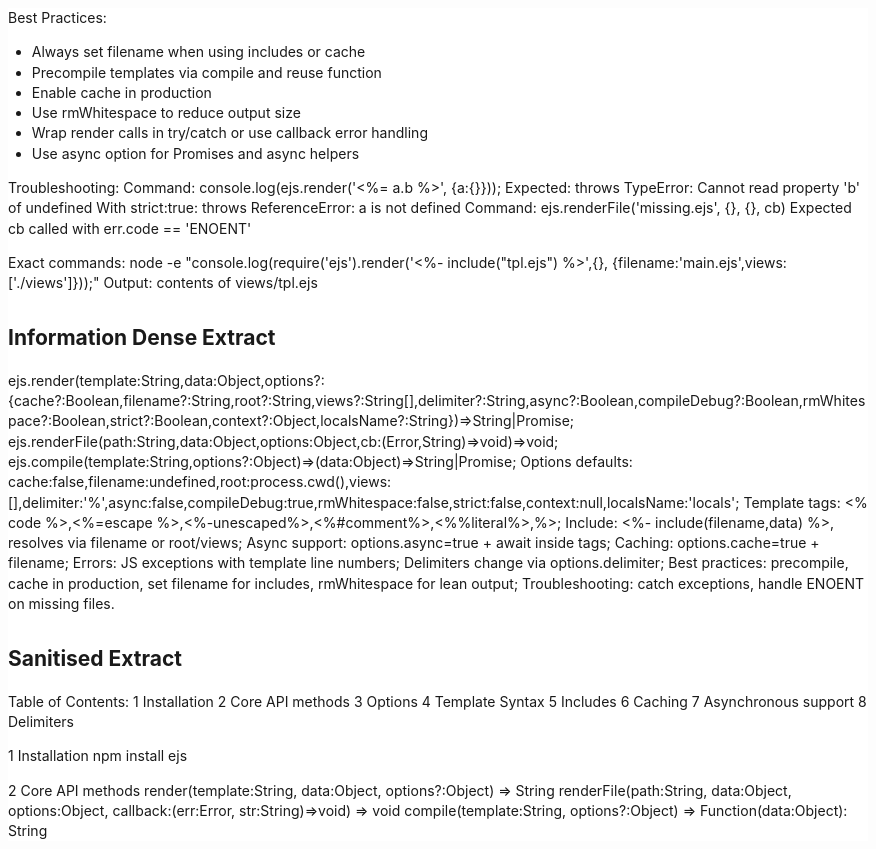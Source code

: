 Best Practices:
- Always set filename when using includes or cache
- Precompile templates via compile and reuse function
- Enable cache in production
- Use rmWhitespace to reduce output size
- Wrap render calls in try/catch or use callback error handling
- Use async option for Promises and async helpers

Troubleshooting:
Command: console.log(ejs.render('<%= a.b %>', {a:{}}));
Expected: throws TypeError: Cannot read property 'b' of undefined
With strict:true: throws ReferenceError: a is not defined
Command: ejs.renderFile('missing.ejs', {}, {}, cb)
Expected cb called with err.code == 'ENOENT'

Exact commands:
node -e "console.log(require('ejs').render('<%- include(\"tpl.ejs\") %>',{}, {filename:'main.ejs',views:['./views']}));"
Output: contents of views/tpl.ejs


## Information Dense Extract
ejs.render(template:String,data:Object,options?:{cache?:Boolean,filename?:String,root?:String,views?:String[],delimiter?:String,async?:Boolean,compileDebug?:Boolean,rmWhitespace?:Boolean,strict?:Boolean,context?:Object,localsName?:String})=>String|Promise;             ejs.renderFile(path:String,data:Object,options:Object,cb:(Error,String)=>void)=>void;             ejs.compile(template:String,options?:Object)=>(data:Object)=>String|Promise; Options defaults: cache:false,filename:undefined,root:process.cwd(),views:[],delimiter:'%',async:false,compileDebug:true,rmWhitespace:false,strict:false,context:null,localsName:'locals'; Template tags: <% code %>,<%=escape %>,<%-unescaped%>,<%#comment%>,<%%literal%>,%>; Include: <%- include(filename,data) %>, resolves via filename or root/views; Async support: options.async=true + await inside tags; Caching: options.cache=true + filename; Errors: JS exceptions with template line numbers; Delimiters change via options.delimiter; Best practices: precompile, cache in production, set filename for includes, rmWhitespace for lean output; Troubleshooting: catch exceptions, handle ENOENT on missing files.

## Sanitised Extract
Table of Contents:
1 Installation
2 Core API methods
3 Options
4 Template Syntax
5 Includes
6 Caching
7 Asynchronous support
8 Delimiters

1 Installation
  npm install ejs

2 Core API methods
  render(template:String, data:Object, options?:Object) => String
  renderFile(path:String, data:Object, options:Object, callback:(err:Error, str:String)=>void) => void
  compile(template:String, options?:Object) => Function(data:Object): String
